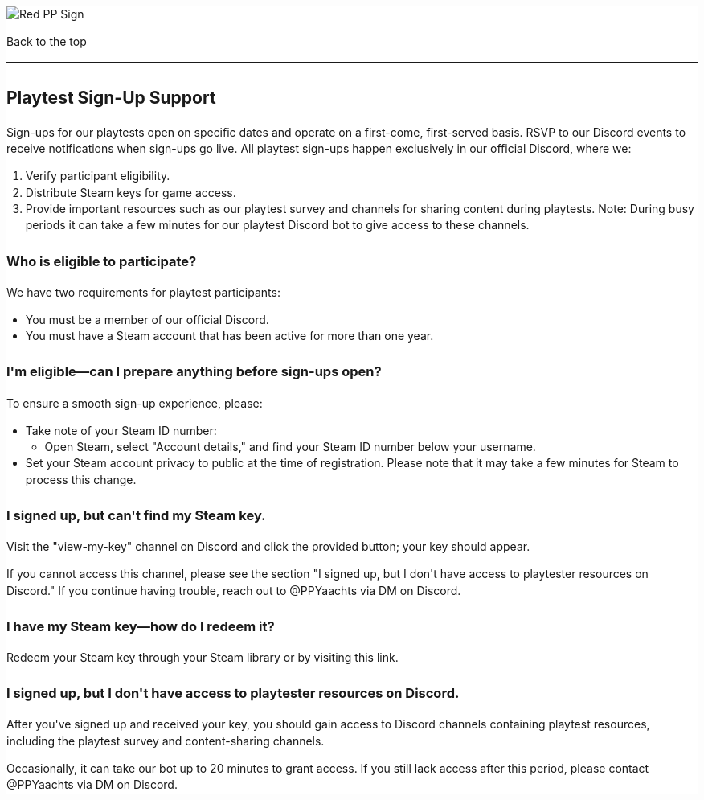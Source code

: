 ![Red PP Sign](https://github.com/user-attachments/assets/b47ffe6a-97a7-4a17-b48a-70d363db45f1)

[Back to the top](https://github.com/PLAYERUNKNOWN-Productions/go-wayback-user-support?tab=readme-ov-file#prologue-go-wayback)

---

## Playtest Sign-Up Support

Sign-ups for our playtests open on specific dates and operate on a first-come, first-served basis. RSVP to our Discord events to receive notifications when sign-ups go live. All playtest sign-ups happen exclusively [in our official Discord](https://go.pp.studio/Discord), where we:
1. Verify participant eligibility.
2. Distribute Steam keys for game access.
3. Provide important resources such as our playtest survey and channels for sharing content during playtests.
Note: During busy periods it can take a few minutes for our playtest Discord bot to give access to these channels.

### Who is eligible to participate?
We have two requirements for playtest participants:
- You must be a member of our official Discord.
- You must have a Steam account that has been active for more than one year.

### I'm eligible—can I prepare anything before sign-ups open?
To ensure a smooth sign-up experience, please:
- Take note of your Steam ID number:
  - Open Steam, select "Account details," and find your Steam ID number below your username.
- Set your Steam account privacy to public at the time of registration. Please note that it may take a few minutes for Steam to process this change.

### I signed up, but can't find my Steam key.
Visit the "view-my-key" channel on Discord and click the provided button; your key should appear.

If you cannot access this channel, please see the section "I signed up, but I don't have access to playtester resources on Discord." If you continue having trouble, reach out to @PPYaachts via DM on Discord.

### I have my Steam key—how do I redeem it?
Redeem your Steam key through your Steam library or by visiting [this link](https://store.steampowered.com/account/registerkey).

### I signed up, but I don't have access to playtester resources on Discord.
After you've signed up and received your key, you should gain access to Discord channels containing playtest resources, including the playtest survey and content-sharing channels.

Occasionally, it can take our bot up to 20 minutes to grant access. If you still lack access after this period, please contact @PPYaachts via DM on Discord.

